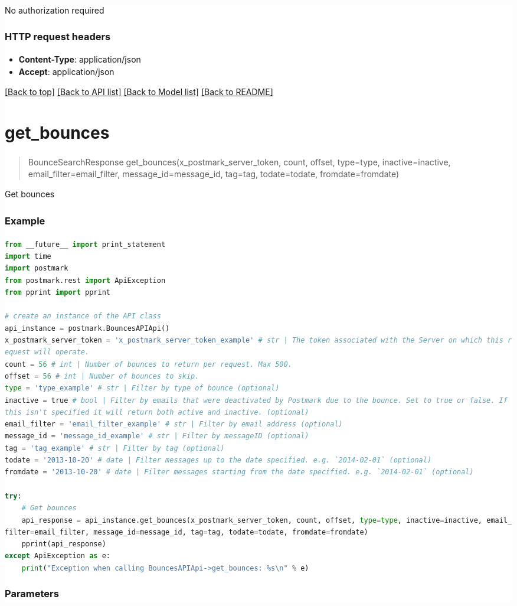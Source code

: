 No authorization required

### HTTP request headers

 - **Content-Type**: application/json
 - **Accept**: application/json

[[Back to top]](#) [[Back to API list]](../README.md#documentation-for-api-endpoints) [[Back to Model list]](../README.md#documentation-for-models) [[Back to README]](../README.md)

# **get_bounces**
> BounceSearchResponse get_bounces(x_postmark_server_token, count, offset, type=type, inactive=inactive, email_filter=email_filter, message_id=message_id, tag=tag, todate=todate, fromdate=fromdate)

Get bounces

### Example 
```python
from __future__ import print_statement
import time
import postmark
from postmark.rest import ApiException
from pprint import pprint

# create an instance of the API class
api_instance = postmark.BouncesAPIApi()
x_postmark_server_token = 'x_postmark_server_token_example' # str | The token associated with the Server on which this request will operate.
count = 56 # int | Number of bounces to return per request. Max 500.
offset = 56 # int | Number of bounces to skip.
type = 'type_example' # str | Filter by type of bounce (optional)
inactive = true # bool | Filter by emails that were deactivated by Postmark due to the bounce. Set to true or false. If this isn't specified it will return both active and inactive. (optional)
email_filter = 'email_filter_example' # str | Filter by email address (optional)
message_id = 'message_id_example' # str | Filter by messageID (optional)
tag = 'tag_example' # str | Filter by tag (optional)
todate = '2013-10-20' # date | Filter messages up to the date specified. e.g. `2014-02-01` (optional)
fromdate = '2013-10-20' # date | Filter messages starting from the date specified. e.g. `2014-02-01` (optional)

try: 
    # Get bounces
    api_response = api_instance.get_bounces(x_postmark_server_token, count, offset, type=type, inactive=inactive, email_filter=email_filter, message_id=message_id, tag=tag, todate=todate, fromdate=fromdate)
    pprint(api_response)
except ApiException as e:
    print("Exception when calling BouncesAPIApi->get_bounces: %s\n" % e)
```

### Parameters
